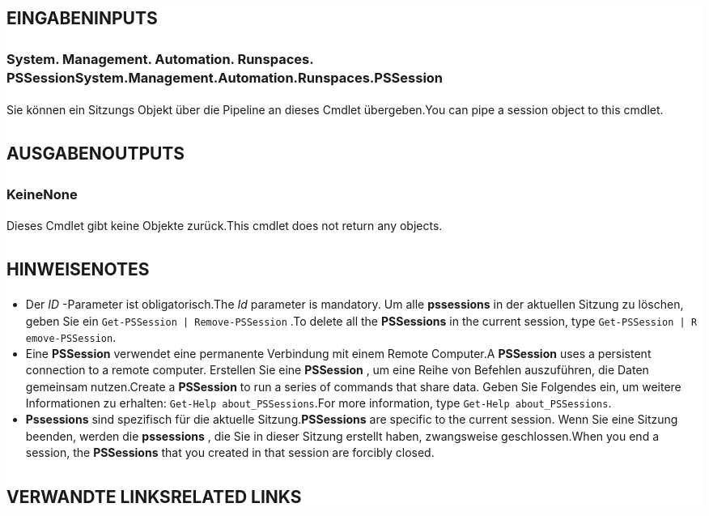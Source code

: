## <span data-ttu-id="6a7cb-193">EINGABEN</span><span class="sxs-lookup"><span data-stu-id="6a7cb-193">INPUTS</span></span>

### <span data-ttu-id="6a7cb-194">System. Management. Automation. Runspaces. PSSession</span><span class="sxs-lookup"><span data-stu-id="6a7cb-194">System.Management.Automation.Runspaces.PSSession</span></span>

<span data-ttu-id="6a7cb-195">Sie können ein Sitzungs Objekt über die Pipeline an dieses Cmdlet übergeben.</span><span class="sxs-lookup"><span data-stu-id="6a7cb-195">You can pipe a session object to this cmdlet.</span></span>

## <span data-ttu-id="6a7cb-196">AUSGABEN</span><span class="sxs-lookup"><span data-stu-id="6a7cb-196">OUTPUTS</span></span>

### <span data-ttu-id="6a7cb-197">Keine</span><span class="sxs-lookup"><span data-stu-id="6a7cb-197">None</span></span>

<span data-ttu-id="6a7cb-198">Dieses Cmdlet gibt keine Objekte zurück.</span><span class="sxs-lookup"><span data-stu-id="6a7cb-198">This cmdlet does not return any objects.</span></span>

## <span data-ttu-id="6a7cb-199">HINWEISE</span><span class="sxs-lookup"><span data-stu-id="6a7cb-199">NOTES</span></span>

* <span data-ttu-id="6a7cb-200">Der *ID* -Parameter ist obligatorisch.</span><span class="sxs-lookup"><span data-stu-id="6a7cb-200">The *Id* parameter is mandatory.</span></span> <span data-ttu-id="6a7cb-201">Um alle **pssessions** in der aktuellen Sitzung zu löschen, geben Sie ein `Get-PSSession | Remove-PSSession` .</span><span class="sxs-lookup"><span data-stu-id="6a7cb-201">To delete all the **PSSessions** in the current session, type `Get-PSSession | Remove-PSSession`.</span></span>
* <span data-ttu-id="6a7cb-202">Eine **PSSession** verwendet eine permanente Verbindung mit einem Remote Computer.</span><span class="sxs-lookup"><span data-stu-id="6a7cb-202">A **PSSession** uses a persistent connection to a remote computer.</span></span> <span data-ttu-id="6a7cb-203">Erstellen Sie eine **PSSession** , um eine Reihe von Befehlen auszuführen, die Daten gemeinsam nutzen.</span><span class="sxs-lookup"><span data-stu-id="6a7cb-203">Create a **PSSession** to run a series of commands that share data.</span></span> <span data-ttu-id="6a7cb-204">Geben Sie Folgendes ein, um weitere Informationen zu erhalten: `Get-Help about_PSSessions`.</span><span class="sxs-lookup"><span data-stu-id="6a7cb-204">For more information, type `Get-Help about_PSSessions`.</span></span>
* <span data-ttu-id="6a7cb-205">**Pssessions** sind spezifisch für die aktuelle Sitzung.</span><span class="sxs-lookup"><span data-stu-id="6a7cb-205">**PSSessions** are specific to the current session.</span></span> <span data-ttu-id="6a7cb-206">Wenn Sie eine Sitzung beenden, werden die **pssessions** , die Sie in dieser Sitzung erstellt haben, zwangsweise geschlossen.</span><span class="sxs-lookup"><span data-stu-id="6a7cb-206">When you end a session, the **PSSessions** that you created in that session are forcibly closed.</span></span>

## <span data-ttu-id="6a7cb-207">VERWANDTE LINKS</span><span class="sxs-lookup"><span data-stu-id="6a7cb-207">RELATED LINKS</span></span>
